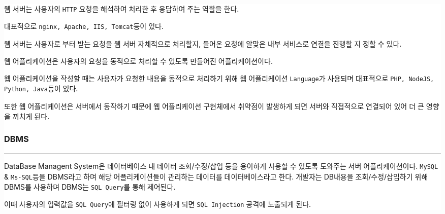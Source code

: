 
웹 서버는 사용자의 `HTTP` 요청을 해석하여 처리한 후 응답하여 주는 역할을 한다.

대표적으로 `nginx, Apache, IIS, Tomcat`등이 있다.

웹 서버는 사용자로 부터 받는 요청을 웹 서버 자체적으로 처리할지, 들어온 요청에 알맞은 내부 서비스로 연결을 진행할 지 정할 수 있다. 

웹 어플리케이션은 사용자의 요청을 동적으로 처리할 수 있도록 만들어진 어플리케이션이다.

웹 어플리케이션을 작성할 때는 사용자가 요청한 내용을 동적으로 처리하기 위해 웹 어플리케이션 `Language`가 사용되며 대표적으로 `PHP, NodeJS, Python, Java`등이 있다.

또한 웹 어플리케이션은 서버에서 동작하기 때문에 웹 어플리케이션 구현체에서 취약점이 발생하게 되면 서버와 직접적으로 연결되어 있어 더 큰 영향을 끼치게 된다.



### DBMS

---

DataBase Managent System은 데이터베이스 내 데이터 조회/수정/삽입 등을 용이하게 사용할 수 있도록 도와주는 서버 어플리케이션이다. `MySQL` & `Ms-SQL`등을 DBMS라고 하며 해당 어플리케이션들이 관리하는 데이터를 데이터베이스라고 한다. 개발자는 DB내용을 조회/수정/삽입하기 위해 DBMS를 사용하며 DBMS는 `SQL Query`를 통해 제어된다.

이때 사용자의 입력값을 `SQL Query`에 필터링 없이 사용하게 되면 `SQL Injection` 공격에 노출되게 된다.

